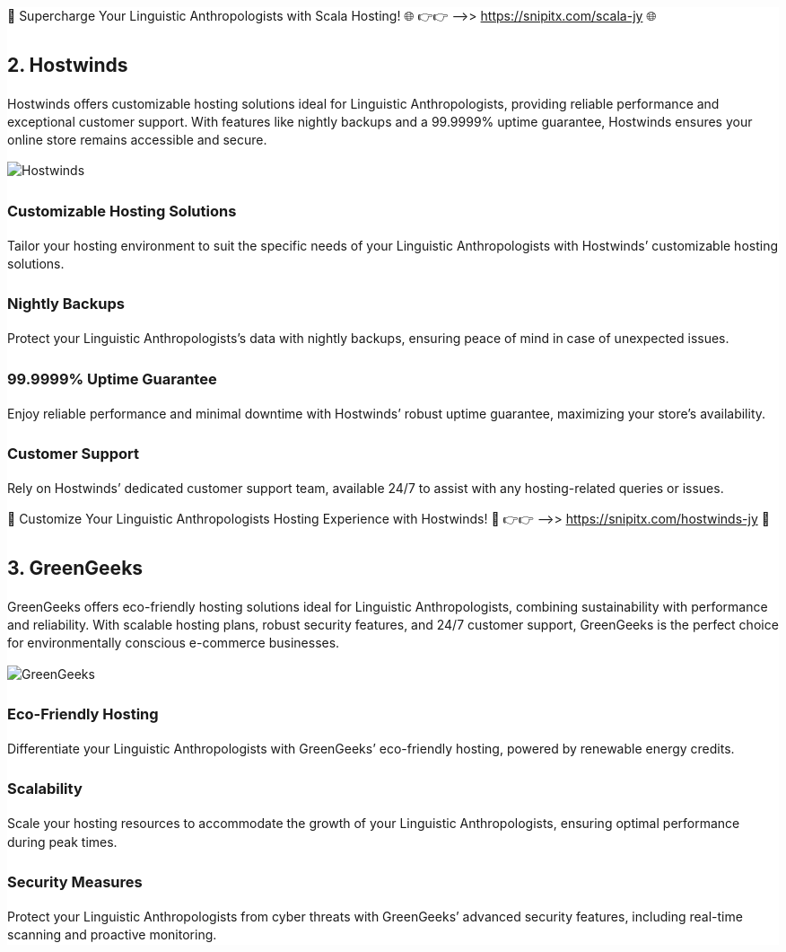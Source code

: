 🚀 Supercharge Your Linguistic Anthropologists with Scala Hosting! 🌐
👉👉 -->> https://snipitx.com/scala-jy 🌐

## 2. Hostwinds

Hostwinds offers customizable hosting solutions ideal for Linguistic Anthropologists, providing reliable performance and exceptional customer support. With features like nightly backups and a 99.9999% uptime guarantee, Hostwinds ensures your online store remains accessible and secure.

![Hostwinds](https://i.imgur.com/53aSNXx.jpeg "Hostwinds Hosting")

### Customizable Hosting Solutions
Tailor your hosting environment to suit the specific needs of your Linguistic Anthropologists with Hostwinds’ customizable hosting solutions.

### Nightly Backups
Protect your Linguistic Anthropologists’s data with nightly backups, ensuring peace of mind in case of unexpected issues.

### 99.9999% Uptime Guarantee
Enjoy reliable performance and minimal downtime with Hostwinds’ robust uptime guarantee, maximizing your store’s availability.

### Customer Support
Rely on Hostwinds’ dedicated customer support team, available 24/7 to assist with any hosting-related queries or issues.

🌟 Customize Your Linguistic Anthropologists Hosting Experience with Hostwinds! 🚀
👉👉 -->> https://snipitx.com/hostwinds-jy 🚀


## 3. GreenGeeks

GreenGeeks offers eco-friendly hosting solutions ideal for Linguistic Anthropologists, combining sustainability with performance and reliability. With scalable hosting plans, robust security features, and 24/7 customer support, GreenGeeks is the perfect choice for environmentally conscious e-commerce businesses.

![GreenGeeks](https://i.imgur.com/eEwuntu.jpg "GreenGeeks Hosting")

### Eco-Friendly Hosting
Differentiate your Linguistic Anthropologists with GreenGeeks’ eco-friendly hosting, powered by renewable energy credits.

### Scalability
Scale your hosting resources to accommodate the growth of your Linguistic Anthropologists, ensuring optimal performance during peak times.

### Security Measures
Protect your Linguistic Anthropologists from cyber threats with GreenGeeks’ advanced security features, including real-time scanning and proactive monitoring.
